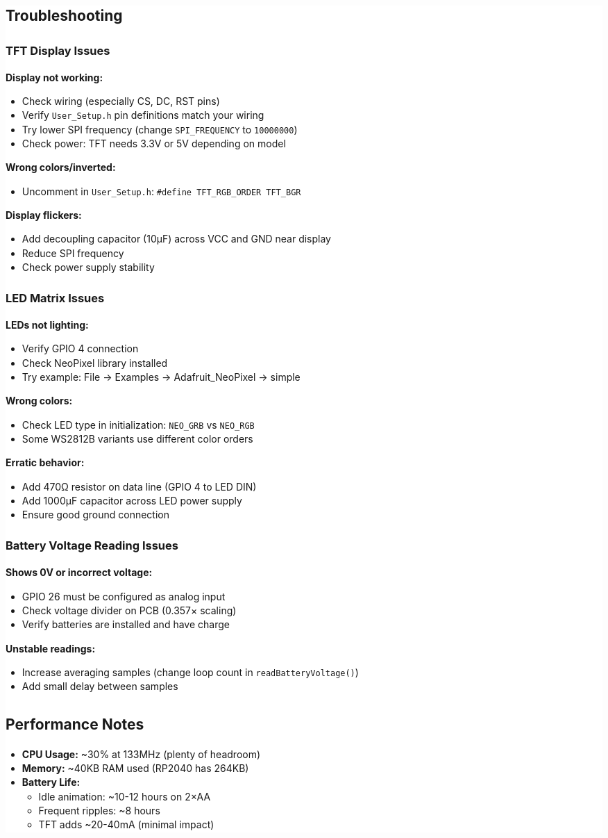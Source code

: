 ## Troubleshooting

### TFT Display Issues

**Display not working:**
- Check wiring (especially CS, DC, RST pins)
- Verify `User_Setup.h` pin definitions match your wiring
- Try lower SPI frequency (change `SPI_FREQUENCY` to `10000000`)
- Check power: TFT needs 3.3V or 5V depending on model

**Wrong colors/inverted:**
- Uncomment in `User_Setup.h`: `#define TFT_RGB_ORDER TFT_BGR`

**Display flickers:**
- Add decoupling capacitor (10µF) across VCC and GND near display
- Reduce SPI frequency
- Check power supply stability

### LED Matrix Issues

**LEDs not lighting:**
- Verify GPIO 4 connection
- Check NeoPixel library installed
- Try example: File → Examples → Adafruit_NeoPixel → simple

**Wrong colors:**
- Check LED type in initialization: `NEO_GRB` vs `NEO_RGB`
- Some WS2812B variants use different color orders

**Erratic behavior:**
- Add 470Ω resistor on data line (GPIO 4 to LED DIN)
- Add 1000µF capacitor across LED power supply
- Ensure good ground connection

### Battery Voltage Reading Issues

**Shows 0V or incorrect voltage:**
- GPIO 26 must be configured as analog input
- Check voltage divider on PCB (0.357× scaling)
- Verify batteries are installed and have charge

**Unstable readings:**
- Increase averaging samples (change loop count in `readBatteryVoltage()`)
- Add small delay between samples

## Performance Notes

- **CPU Usage:** ~30% at 133MHz (plenty of headroom)
- **Memory:** ~40KB RAM used (RP2040 has 264KB)
- **Battery Life:**
  - Idle animation: ~10-12 hours on 2×AA
  - Frequent ripples: ~8 hours
  - TFT adds ~20-40mA (minimal impact)
